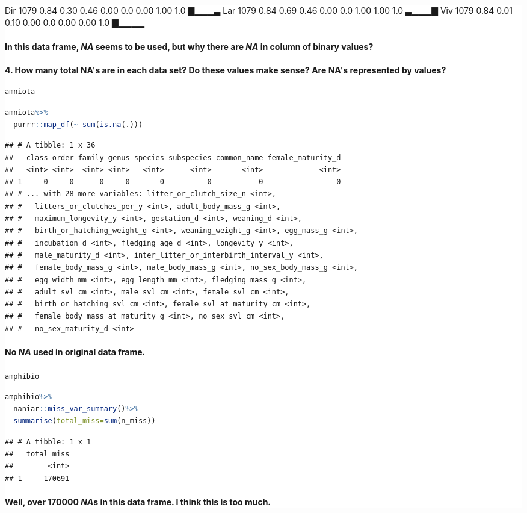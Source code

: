 Dir                             1079            0.84      0.30      0.46    0.00    0.0     0.00     1.00       1.0  ▇▁▁▁▃ 
Lar                             1079            0.84      0.69      0.46    0.00    0.0     1.00     1.00       1.0  ▃▁▁▁▇ 
Viv                             1079            0.84      0.01      0.10    0.00    0.0     0.00     0.00       1.0  ▇▁▁▁▁ 

#### In this data frame, *NA* seems to be used, but why there are *NA* in column of binary values? 

**4. How many total NA's are in each data set? Do these values make sense? Are NA's represented by values?**   

`amniota`  

```r
amniota%>%
  purrr::map_df(~ sum(is.na(.)))
```

```
## # A tibble: 1 x 36
##   class order family genus species subspecies common_name female_maturity_d
##   <int> <int>  <int> <int>   <int>      <int>       <int>             <int>
## 1     0     0      0     0       0          0           0                 0
## # ... with 28 more variables: litter_or_clutch_size_n <int>,
## #   litters_or_clutches_per_y <int>, adult_body_mass_g <int>,
## #   maximum_longevity_y <int>, gestation_d <int>, weaning_d <int>,
## #   birth_or_hatching_weight_g <int>, weaning_weight_g <int>, egg_mass_g <int>,
## #   incubation_d <int>, fledging_age_d <int>, longevity_y <int>,
## #   male_maturity_d <int>, inter_litter_or_interbirth_interval_y <int>,
## #   female_body_mass_g <int>, male_body_mass_g <int>, no_sex_body_mass_g <int>,
## #   egg_width_mm <int>, egg_length_mm <int>, fledging_mass_g <int>,
## #   adult_svl_cm <int>, male_svl_cm <int>, female_svl_cm <int>,
## #   birth_or_hatching_svl_cm <int>, female_svl_at_maturity_cm <int>,
## #   female_body_mass_at_maturity_g <int>, no_sex_svl_cm <int>,
## #   no_sex_maturity_d <int>
```
#### No *NA* used in original data frame. 

`amphibio`  

```r
amphibio%>%
  naniar::miss_var_summary()%>%
  summarise(total_miss=sum(n_miss))
```

```
## # A tibble: 1 x 1
##   total_miss
##        <int>
## 1     170691
```
#### Well, over 170000 *NA*s in this data frame. I think this is too much. 

